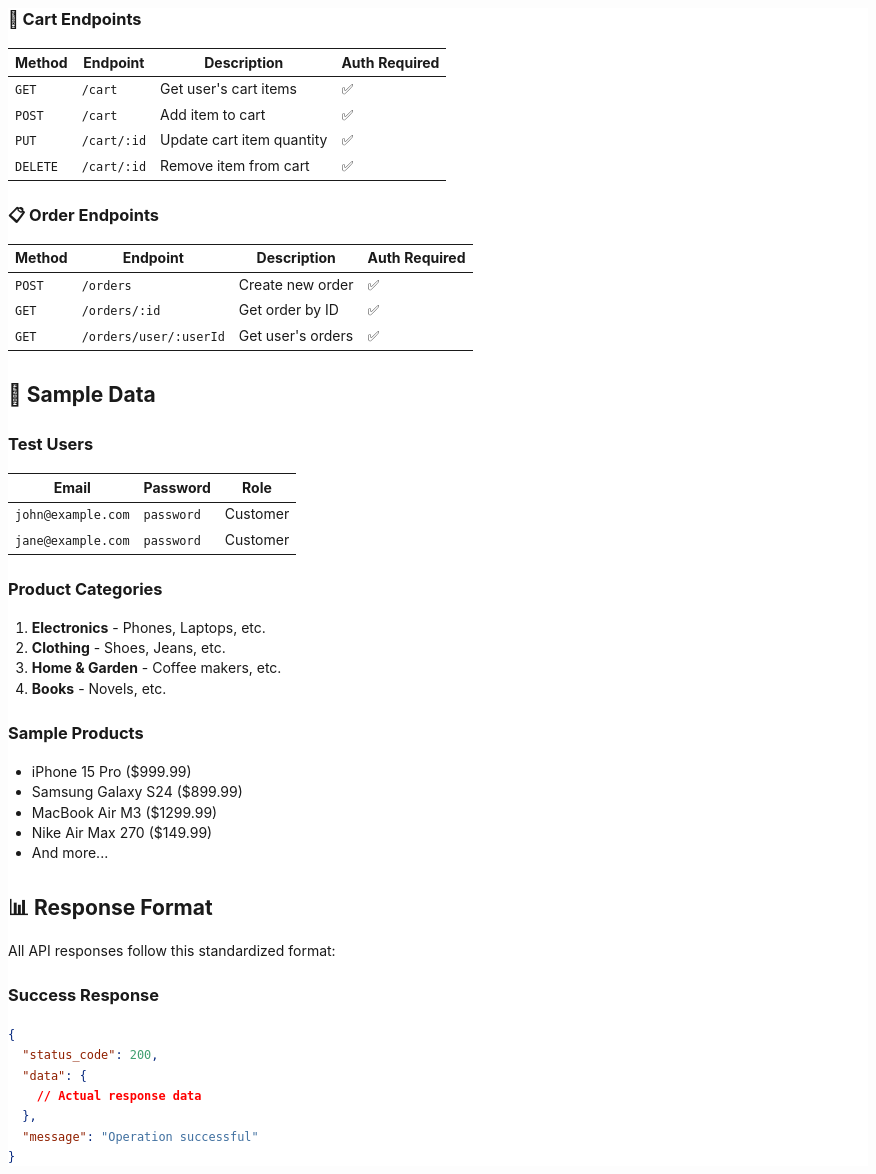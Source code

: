 ### 🛒 Cart Endpoints

| Method | Endpoint | Description | Auth Required |
|--------|----------|-------------|---------------|
| `GET` | `/cart` | Get user's cart items | ✅ |
| `POST` | `/cart` | Add item to cart | ✅ |
| `PUT` | `/cart/:id` | Update cart item quantity | ✅ |
| `DELETE` | `/cart/:id` | Remove item from cart | ✅ |

### 📋 Order Endpoints

| Method | Endpoint | Description | Auth Required |
|--------|----------|-------------|---------------|
| `POST` | `/orders` | Create new order | ✅ |
| `GET` | `/orders/:id` | Get order by ID | ✅ |
| `GET` | `/orders/user/:userId` | Get user's orders | ✅ |

## 🧪 Sample Data

### Test Users
| Email | Password | Role |
|-------|----------|------|
| `john@example.com` | `password` | Customer |
| `jane@example.com` | `password` | Customer |

### Product Categories
1. **Electronics** - Phones, Laptops, etc.
2. **Clothing** - Shoes, Jeans, etc.
3. **Home & Garden** - Coffee makers, etc.
4. **Books** - Novels, etc.

### Sample Products
- iPhone 15 Pro ($999.99)
- Samsung Galaxy S24 ($899.99)
- MacBook Air M3 ($1299.99)
- Nike Air Max 270 ($149.99)
- And more...

## 📊 Response Format

All API responses follow this standardized format:

### Success Response
```json
{
  "status_code": 200,
  "data": {
    // Actual response data
  },
  "message": "Operation successful"
}
```
